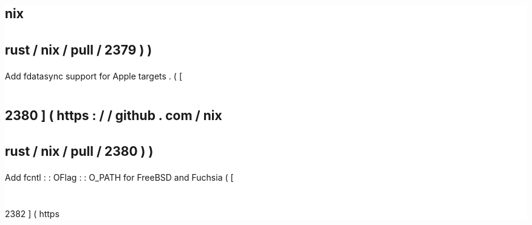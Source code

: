 nix
-
rust
/
nix
/
pull
/
2379
)
)
-
Add
fdatasync
support
for
Apple
targets
.
(
[
#
2380
]
(
https
:
/
/
github
.
com
/
nix
-
rust
/
nix
/
pull
/
2380
)
)
-
Add
fcntl
:
:
OFlag
:
:
O_PATH
for
FreeBSD
and
Fuchsia
(
[
#
2382
]
(
https